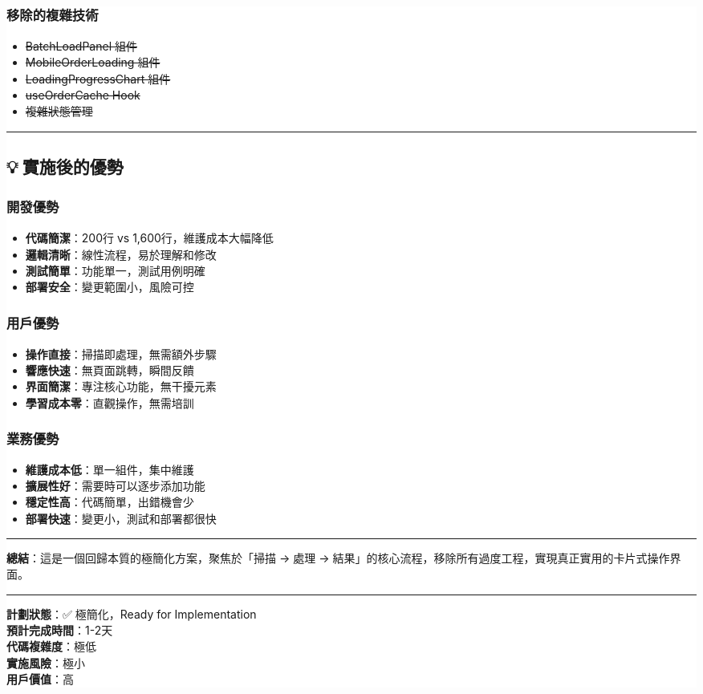 ### 移除的複雜技術

- ~~BatchLoadPanel 組件~~
- ~~MobileOrderLoading 組件~~
- ~~LoadingProgressChart 組件~~
- ~~useOrderCache Hook~~
- ~~複雜狀態管理~~

---

## 💡 **實施後的優勢**

### 開發優勢

- **代碼簡潔**：200行 vs 1,600行，維護成本大幅降低
- **邏輯清晰**：線性流程，易於理解和修改
- **測試簡單**：功能單一，測試用例明確
- **部署安全**：變更範圍小，風險可控

### 用戶優勢

- **操作直接**：掃描即處理，無需額外步驟
- **響應快速**：無頁面跳轉，瞬間反饋
- **界面簡潔**：專注核心功能，無干擾元素
- **學習成本零**：直觀操作，無需培訓

### 業務優勢

- **維護成本低**：單一組件，集中維護
- **擴展性好**：需要時可以逐步添加功能
- **穩定性高**：代碼簡單，出錯機會少
- **部署快速**：變更小，測試和部署都很快

---

**總結**：這是一個回歸本質的極簡化方案，聚焦於「掃描 → 處理 → 結果」的核心流程，移除所有過度工程，實現真正實用的卡片式操作界面。

---

**計劃狀態**：✅ 極簡化，Ready for Implementation  
**預計完成時間**：1-2天  
**代碼複雜度**：極低  
**實施風險**：極小  
**用戶價值**：高
